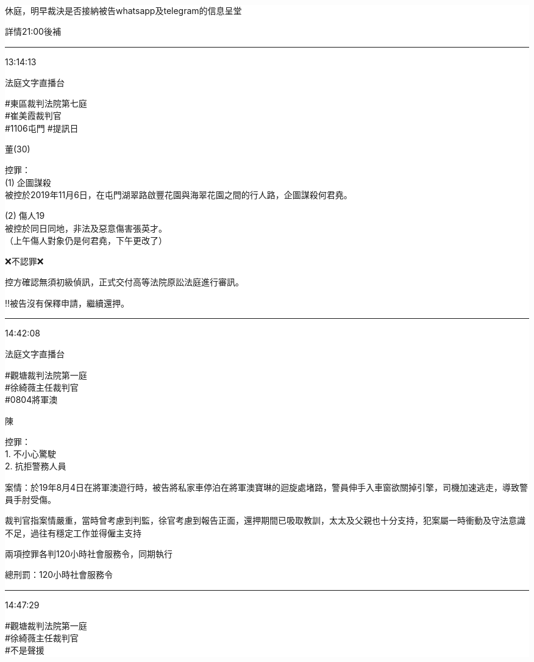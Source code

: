 休庭，明早裁決是否接納被告whatsapp及telegram的信息呈堂  
  
詳情21:00後補

---
      
13:14:13

法庭文字直播台

\#東區裁判法院第七庭  
\#崔美霞裁判官  
\#1106屯門 \#提訊日  
  
董(30)  
  
控罪：  
(1) 企圖謀殺  
被控於2019年11月6日，在屯門湖翠路啟豐花園與海翠花園之間的行人路，企圖謀殺何君堯。  
  
(2) 傷人19  
被控於同日同地，非法及惡意傷害張英才。  
（上午傷人對象仍是何君堯，下午更改了）  
  
❌不認罪❌  
  
控方確認無須初級偵訊，正式交付高等法院原訟法庭進行審訊。  
  
‼️被告沒有保釋申請，繼續還押。

---
      
14:42:08

法庭文字直播台

\#觀塘裁判法院第一庭  
\#徐綺薇主任裁判官  
\#0804將軍澳  
  
陳  
  
控罪：  
1\. 不小心驚駛  
2\. 抗拒警務人員  
  
案情：於19年8月4日在將軍澳遊行時，被告將私家車停泊在將軍澳寶琳的迴旋處堵路，警員伸手入車窗欲關掉引擎，司機加速逃走，導致警員手肘受傷。  
  
裁判官指案情嚴重，當時曾考慮到判監，徐官考慮到報告正面，還押期間已吸取教訓，太太及父親也十分支持，犯案屬一時衝動及守法意識不足，過往有穩定工作並得僱主支持  
  
兩項控罪各判120小時社會服務令，同期執行  
  
總刑罰：120小時社會服務令

---
      
14:47:29



\#觀塘裁判法院第一庭  
\#徐綺薇主任裁判官  
\#不是聲援  
  